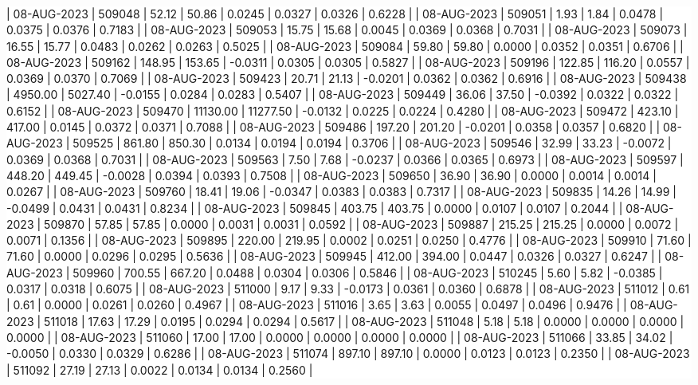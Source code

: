 | 08-AUG-2023 | 509048 | 52.12 | 50.86 | 0.0245 | 0.0327 | 0.0326 | 0.6228 |
| 08-AUG-2023 | 509051 | 1.93 | 1.84 | 0.0478 | 0.0375 | 0.0376 | 0.7183 |
| 08-AUG-2023 | 509053 | 15.75 | 15.68 | 0.0045 | 0.0369 | 0.0368 | 0.7031 |
| 08-AUG-2023 | 509073 | 16.55 | 15.77 | 0.0483 | 0.0262 | 0.0263 | 0.5025 |
| 08-AUG-2023 | 509084 | 59.80 | 59.80 | 0.0000 | 0.0352 | 0.0351 | 0.6706 |
| 08-AUG-2023 | 509162 | 148.95 | 153.65 | -0.0311 | 0.0305 | 0.0305 | 0.5827 |
| 08-AUG-2023 | 509196 | 122.85 | 116.20 | 0.0557 | 0.0369 | 0.0370 | 0.7069 |
| 08-AUG-2023 | 509423 | 20.71 | 21.13 | -0.0201 | 0.0362 | 0.0362 | 0.6916 |
| 08-AUG-2023 | 509438 | 4950.00 | 5027.40 | -0.0155 | 0.0284 | 0.0283 | 0.5407 |
| 08-AUG-2023 | 509449 | 36.06 | 37.50 | -0.0392 | 0.0322 | 0.0322 | 0.6152 |
| 08-AUG-2023 | 509470 | 11130.00 | 11277.50 | -0.0132 | 0.0225 | 0.0224 | 0.4280 |
| 08-AUG-2023 | 509472 | 423.10 | 417.00 | 0.0145 | 0.0372 | 0.0371 | 0.7088 |
| 08-AUG-2023 | 509486 | 197.20 | 201.20 | -0.0201 | 0.0358 | 0.0357 | 0.6820 |
| 08-AUG-2023 | 509525 | 861.80 | 850.30 | 0.0134 | 0.0194 | 0.0194 | 0.3706 |
| 08-AUG-2023 | 509546 | 32.99 | 33.23 | -0.0072 | 0.0369 | 0.0368 | 0.7031 |
| 08-AUG-2023 | 509563 | 7.50 | 7.68 | -0.0237 | 0.0366 | 0.0365 | 0.6973 |
| 08-AUG-2023 | 509597 | 448.20 | 449.45 | -0.0028 | 0.0394 | 0.0393 | 0.7508 |
| 08-AUG-2023 | 509650 | 36.90 | 36.90 | 0.0000 | 0.0014 | 0.0014 | 0.0267 |
| 08-AUG-2023 | 509760 | 18.41 | 19.06 | -0.0347 | 0.0383 | 0.0383 | 0.7317 |
| 08-AUG-2023 | 509835 | 14.26 | 14.99 | -0.0499 | 0.0431 | 0.0431 | 0.8234 |
| 08-AUG-2023 | 509845 | 403.75 | 403.75 | 0.0000 | 0.0107 | 0.0107 | 0.2044 |
| 08-AUG-2023 | 509870 | 57.85 | 57.85 | 0.0000 | 0.0031 | 0.0031 | 0.0592 |
| 08-AUG-2023 | 509887 | 215.25 | 215.25 | 0.0000 | 0.0072 | 0.0071 | 0.1356 |
| 08-AUG-2023 | 509895 | 220.00 | 219.95 | 0.0002 | 0.0251 | 0.0250 | 0.4776 |
| 08-AUG-2023 | 509910 | 71.60 | 71.60 | 0.0000 | 0.0296 | 0.0295 | 0.5636 |
| 08-AUG-2023 | 509945 | 412.00 | 394.00 | 0.0447 | 0.0326 | 0.0327 | 0.6247 |
| 08-AUG-2023 | 509960 | 700.55 | 667.20 | 0.0488 | 0.0304 | 0.0306 | 0.5846 |
| 08-AUG-2023 | 510245 | 5.60 | 5.82 | -0.0385 | 0.0317 | 0.0318 | 0.6075 |
| 08-AUG-2023 | 511000 | 9.17 | 9.33 | -0.0173 | 0.0361 | 0.0360 | 0.6878 |
| 08-AUG-2023 | 511012 | 0.61 | 0.61 | 0.0000 | 0.0261 | 0.0260 | 0.4967 |
| 08-AUG-2023 | 511016 | 3.65 | 3.63 | 0.0055 | 0.0497 | 0.0496 | 0.9476 |
| 08-AUG-2023 | 511018 | 17.63 | 17.29 | 0.0195 | 0.0294 | 0.0294 | 0.5617 |
| 08-AUG-2023 | 511048 | 5.18 | 5.18 | 0.0000 | 0.0000 | 0.0000 | 0.0000 |
| 08-AUG-2023 | 511060 | 17.00 | 17.00 | 0.0000 | 0.0000 | 0.0000 | 0.0000 |
| 08-AUG-2023 | 511066 | 33.85 | 34.02 | -0.0050 | 0.0330 | 0.0329 | 0.6286 |
| 08-AUG-2023 | 511074 | 897.10 | 897.10 | 0.0000 | 0.0123 | 0.0123 | 0.2350 |
| 08-AUG-2023 | 511092 | 27.19 | 27.13 | 0.0022 | 0.0134 | 0.0134 | 0.2560 |